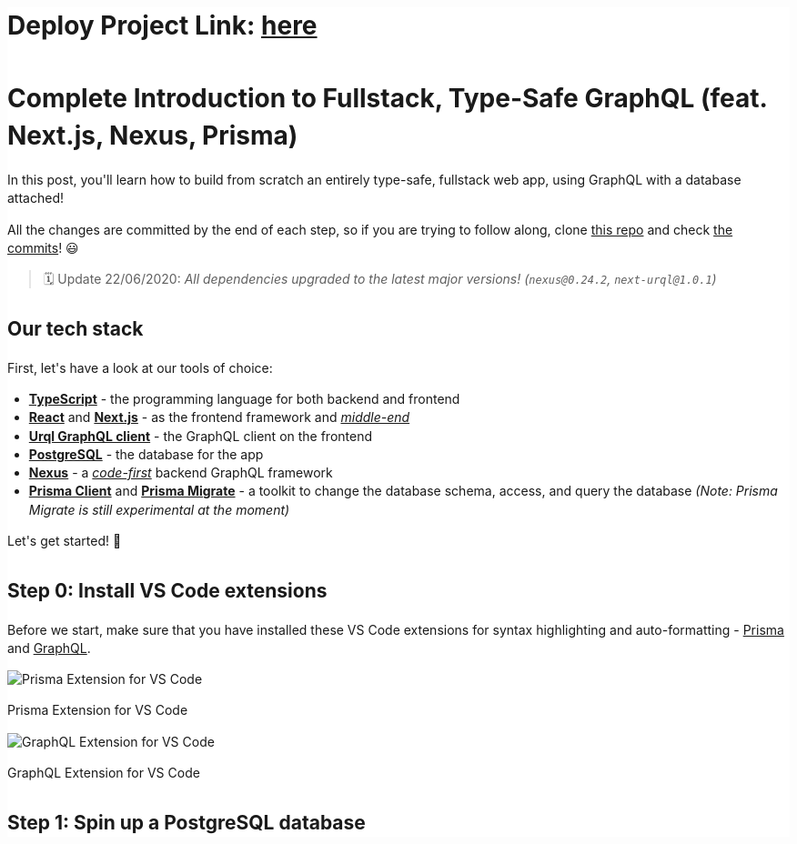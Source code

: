 # Deploy Project Link: [here](https://e-commercial-web-app.herokuapp.com/)



# Complete Introduction to Fullstack, Type-Safe GraphQL (feat. Next.js, Nexus, Prisma)

In this post, you'll learn how to build from scratch an entirely type-safe, fullstack web app, using GraphQL with a database attached!

All the changes are committed by the end of each step, so if you are trying to follow along, clone [this repo](https://github.com/hexrcs/fullstack-graphql-next-nexus-prisma) and check [the commits](https://github.com/hexrcs/fullstack-graphql-next-nexus-prisma/commits/master)! 😃

> 🗓 Update 22/06/2020: _All dependencies upgraded to the latest major versions! (`nexus@0.24.2`, `next-urql@1.0.1`)_

## Our tech stack

First, let's have a look at our tools of choice:

- [**TypeScript**](https://www.typescriptlang.org/docs/handbook/typescript-in-5-minutes.html) - the programming language for both backend and frontend
- [**React**](https://reactjs.org/) and [**Next.js**](https://nextjs.org/) - as the frontend framework and [_middle-end_](https://medium.com/the-ideal-system/next-js-is-not-what-you-may-think-it-is-8423172e7401)
- [**Urql GraphQL client**](https://formidable.com/open-source/urql/) - the GraphQL client on the frontend
- [**PostgreSQL**](https://www.postgresql.org/) - the database for the app
- [**Nexus**](https://nexusjs.org/) - a [_code-first_](https://www.nexusjs.org/#/?id=why) backend GraphQL framework
- [**Prisma Client**](https://www.prisma.io/docs/reference/tools-and-interfaces/prisma-client) and [**Prisma Migrate**](https://www.prisma.io/docs/reference/tools-and-interfaces/prisma-migrate) - a toolkit to change the database schema, access, and query the database _(Note: Prisma Migrate is still experimental at the moment)_

Let's get started! 🚀

## Step 0: Install VS Code extensions

Before we start, make sure that you have installed these VS Code extensions for syntax highlighting and auto-formatting - [Prisma](https://marketplace.visualstudio.com/items?itemName=Prisma.prisma) and [GraphQL](https://marketplace.visualstudio.com/items?itemName=Prisma.vscode-graphql).

![Prisma Extension for VS Code](https://i.imgur.com/wlX71dw.png)<figcaption>Prisma Extension for VS Code</figcaption>

![GraphQL Extension for VS Code](https://i.imgur.com/NlcGhhq.png)<figcaption>GraphQL Extension for VS Code</figcaption>

## Step 1: Spin up a PostgreSQL database
